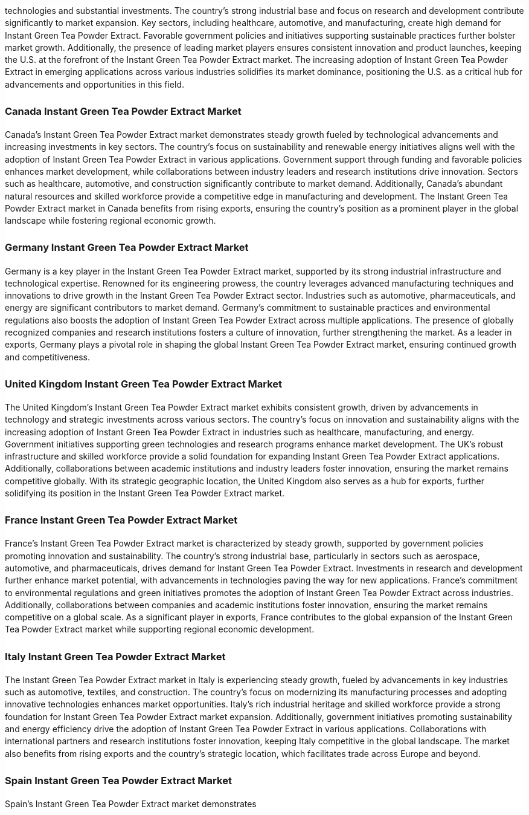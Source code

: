 technologies and substantial investments. The country&rsquo;s strong industrial base and focus on research and development contribute significantly to market expansion. Key sectors, including healthcare, automotive, and manufacturing, create high demand for Instant Green Tea Powder Extract. Favorable government policies and initiatives supporting sustainable practices further bolster market growth. Additionally, the presence of leading market players ensures consistent innovation and product launches, keeping the U.S. at the forefront of the Instant Green Tea Powder Extract market. The increasing adoption of Instant Green Tea Powder Extract in emerging applications across various industries solidifies its market dominance, positioning the U.S. as a critical hub for advancements and opportunities in this field.</p><h3>Canada Instant Green Tea Powder Extract Market</h3><p>Canada&rsquo;s Instant Green Tea Powder Extract market demonstrates steady growth fueled by technological advancements and increasing investments in key sectors. The country&rsquo;s focus on sustainability and renewable energy initiatives aligns well with the adoption of Instant Green Tea Powder Extract in various applications. Government support through funding and favorable policies enhances market development, while collaborations between industry leaders and research institutions drive innovation. Sectors such as healthcare, automotive, and construction significantly contribute to market demand. Additionally, Canada&rsquo;s abundant natural resources and skilled workforce provide a competitive edge in manufacturing and development. The Instant Green Tea Powder Extract market in Canada benefits from rising exports, ensuring the country&rsquo;s position as a prominent player in the global landscape while fostering regional economic growth.</p><h3>Germany Instant Green Tea Powder Extract Market</h3><p>Germany is a key player in the Instant Green Tea Powder Extract market, supported by its strong industrial infrastructure and technological expertise. Renowned for its engineering prowess, the country leverages advanced manufacturing techniques and innovations to drive growth in the Instant Green Tea Powder Extract sector. Industries such as automotive, pharmaceuticals, and energy are significant contributors to market demand. Germany&rsquo;s commitment to sustainable practices and environmental regulations also boosts the adoption of Instant Green Tea Powder Extract across multiple applications. The presence of globally recognized companies and research institutions fosters a culture of innovation, further strengthening the market. As a leader in exports, Germany plays a pivotal role in shaping the global Instant Green Tea Powder Extract market, ensuring continued growth and competitiveness.</p><h3>United Kingdom Instant Green Tea Powder Extract Market</h3><p>The United Kingdom&rsquo;s Instant Green Tea Powder Extract market exhibits consistent growth, driven by advancements in technology and strategic investments across various sectors. The country&rsquo;s focus on innovation and sustainability aligns with the increasing adoption of Instant Green Tea Powder Extract in industries such as healthcare, manufacturing, and energy. Government initiatives supporting green technologies and research programs enhance market development. The UK&rsquo;s robust infrastructure and skilled workforce provide a solid foundation for expanding Instant Green Tea Powder Extract applications. Additionally, collaborations between academic institutions and industry leaders foster innovation, ensuring the market remains competitive globally. With its strategic geographic location, the United Kingdom also serves as a hub for exports, further solidifying its position in the Instant Green Tea Powder Extract market.</p><h3>France Instant Green Tea Powder Extract Market</h3><p>France&rsquo;s Instant Green Tea Powder Extract market is characterized by steady growth, supported by government policies promoting innovation and sustainability. The country&rsquo;s strong industrial base, particularly in sectors such as aerospace, automotive, and pharmaceuticals, drives demand for Instant Green Tea Powder Extract. Investments in research and development further enhance market potential, with advancements in technologies paving the way for new applications. France&rsquo;s commitment to environmental regulations and green initiatives promotes the adoption of Instant Green Tea Powder Extract across industries. Additionally, collaborations between companies and academic institutions foster innovation, ensuring the market remains competitive on a global scale. As a significant player in exports, France contributes to the global expansion of the Instant Green Tea Powder Extract market while supporting regional economic development.</p><h3>Italy Instant Green Tea Powder Extract Market</h3><p>The Instant Green Tea Powder Extract market in Italy is experiencing steady growth, fueled by advancements in key industries such as automotive, textiles, and construction. The country&rsquo;s focus on modernizing its manufacturing processes and adopting innovative technologies enhances market opportunities. Italy&rsquo;s rich industrial heritage and skilled workforce provide a strong foundation for Instant Green Tea Powder Extract market expansion. Additionally, government initiatives promoting sustainability and energy efficiency drive the adoption of Instant Green Tea Powder Extract in various applications. Collaborations with international partners and research institutions foster innovation, keeping Italy competitive in the global landscape. The market also benefits from rising exports and the country&rsquo;s strategic location, which facilitates trade across Europe and beyond.</p><h3>Spain Instant Green Tea Powder Extract Market</h3><p>Spain&rsquo;s Instant Green Tea Powder Extract market demonstrates